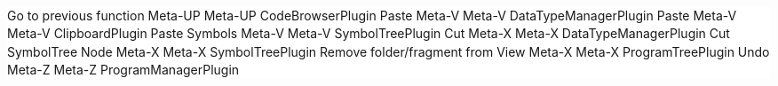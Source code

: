  <tr height=24 style='mso-height-source:userset;height:18.0pt'>
  <td height=24 class=xl66 style='height:18.0pt'><span
  style='mso-spacerun:yes'> </span></td>
  <td>Go to previous function</td>
  <td>Meta-UP</td>
  <td>Meta-UP</td>
  <td>CodeBrowserPlugin</td>
 </tr>
 <tr height=24 style='mso-height-source:userset;height:18.0pt'>
  <td height=24 class=xl66 style='height:18.0pt'><span
  style='mso-spacerun:yes'> </span></td>
  <td>Paste</td>
  <td>Meta-V</td>
  <td>Meta-V</td>
  <td>DataTypeManagerPlugin</td>
 </tr>
 <tr height=24 style='mso-height-source:userset;height:18.0pt'>
  <td height=24 class=xl66 style='height:18.0pt'><span
  style='mso-spacerun:yes'> </span></td>
  <td>Paste</td>
  <td>Meta-V</td>
  <td>Meta-V</td>
  <td>ClipboardPlugin</td>
 </tr>
 <tr height=24 style='mso-height-source:userset;height:18.0pt'>
  <td height=24 class=xl66 style='height:18.0pt'><span
  style='mso-spacerun:yes'> </span></td>
  <td>Paste Symbols</td>
  <td>Meta-V</td>
  <td>Meta-V</td>
  <td>SymbolTreePlugin</td>
 </tr>
 <tr height=24 style='mso-height-source:userset;height:18.0pt'>
  <td height=24 class=xl66 style='height:18.0pt'><span
  style='mso-spacerun:yes'> </span></td>
  <td>Cut</td>
  <td>Meta-X</td>
  <td>Meta-X</td>
  <td>DataTypeManagerPlugin</td>
 </tr>
 <tr height=24 style='mso-height-source:userset;height:18.0pt'>
  <td height=24 class=xl66 style='height:18.0pt'><span
  style='mso-spacerun:yes'> </span></td>
  <td>Cut SymbolTree Node</td>
  <td>Meta-X</td>
  <td>Meta-X</td>
  <td>SymbolTreePlugin</td>
 </tr>
 <tr height=24 style='mso-height-source:userset;height:18.0pt'>
  <td height=24 class=xl66 style='height:18.0pt'><span
  style='mso-spacerun:yes'> </span></td>
  <td>Remove folder/fragment from View</td>
  <td>Meta-X</td>
  <td>Meta-X</td>
  <td>ProgramTreePlugin</td>
 </tr>
 <tr height=24 style='mso-height-source:userset;height:18.0pt'>
  <td height=24 class=xl66 style='height:18.0pt'><span
  style='mso-spacerun:yes'> </span></td>
  <td>Undo</td>
  <td>Meta-Z</td>
  <td>Meta-Z</td>
  <td>ProgramManagerPlugin</td>
 </tr>
